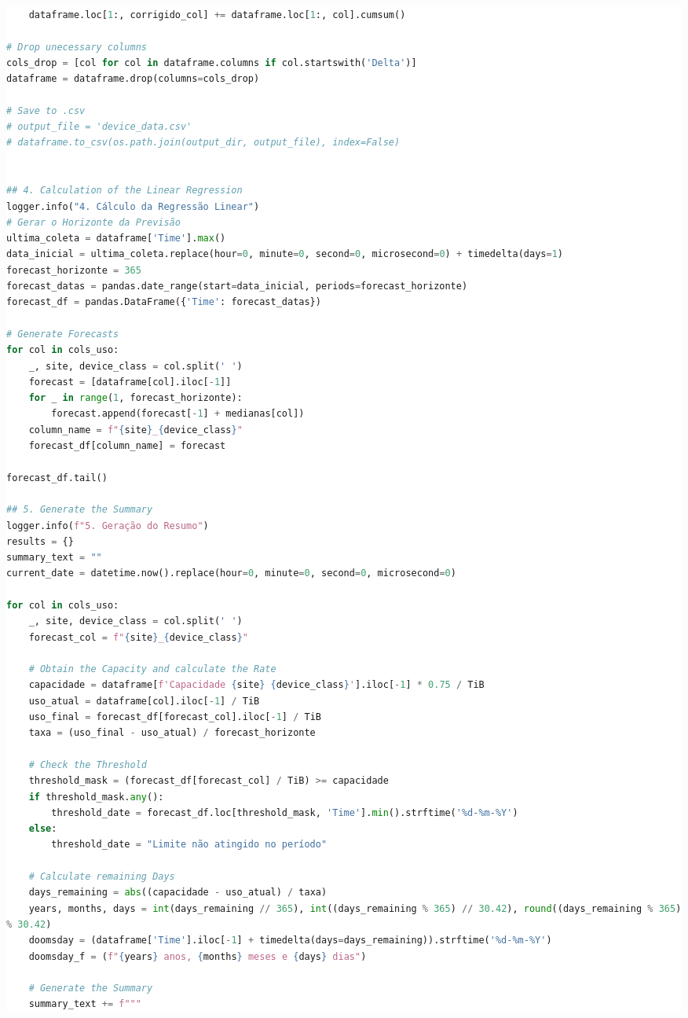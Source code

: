 ```python
    dataframe.loc[1:, corrigido_col] += dataframe.loc[1:, col].cumsum()

# Drop unecessary columns
cols_drop = [col for col in dataframe.columns if col.startswith('Delta')]
dataframe = dataframe.drop(columns=cols_drop)

# Save to .csv
# output_file = 'device_data.csv'
# dataframe.to_csv(os.path.join(output_dir, output_file), index=False)


## 4. Calculation of the Linear Regression
logger.info("4. Cálculo da Regressão Linear")
# Gerar o Horizonte da Previsão
ultima_coleta = dataframe['Time'].max()
data_inicial = ultima_coleta.replace(hour=0, minute=0, second=0, microsecond=0) + timedelta(days=1)
forecast_horizonte = 365
forecast_datas = pandas.date_range(start=data_inicial, periods=forecast_horizonte)
forecast_df = pandas.DataFrame({'Time': forecast_datas})

# Generate Forecasts
for col in cols_uso:
    _, site, device_class = col.split(' ')
    forecast = [dataframe[col].iloc[-1]]
    for _ in range(1, forecast_horizonte):
        forecast.append(forecast[-1] + medianas[col])   
    column_name = f"{site}_{device_class}"
    forecast_df[column_name] = forecast

forecast_df.tail()

## 5. Generate the Summary
logger.info(f"5. Geração do Resumo")
results = {}
summary_text = ""
current_date = datetime.now().replace(hour=0, minute=0, second=0, microsecond=0)

for col in cols_uso:
    _, site, device_class = col.split(' ')
    forecast_col = f"{site}_{device_class}"
    
    # Obtain the Capacity and calculate the Rate
    capacidade = dataframe[f'Capacidade {site} {device_class}'].iloc[-1] * 0.75 / TiB
    uso_atual = dataframe[col].iloc[-1] / TiB
    uso_final = forecast_df[forecast_col].iloc[-1] / TiB
    taxa = (uso_final - uso_atual) / forecast_horizonte 
    
    # Check the Threshold
    threshold_mask = (forecast_df[forecast_col] / TiB) >= capacidade
    if threshold_mask.any():
        threshold_date = forecast_df.loc[threshold_mask, 'Time'].min().strftime('%d-%m-%Y')
    else:
        threshold_date = "Limite não atingido no período"
    
    # Calculate remaining Days
    days_remaining = abs((capacidade - uso_atual) / taxa)
    years, months, days = int(days_remaining // 365), int((days_remaining % 365) // 30.42), round((days_remaining % 365) % 30.42)
    doomsday = (dataframe['Time'].iloc[-1] + timedelta(days=days_remaining)).strftime('%d-%m-%Y')
    doomsday_f = (f"{years} anos, {months} meses e {days} dias")
    
    # Generate the Summary
    summary_text += f"""
```